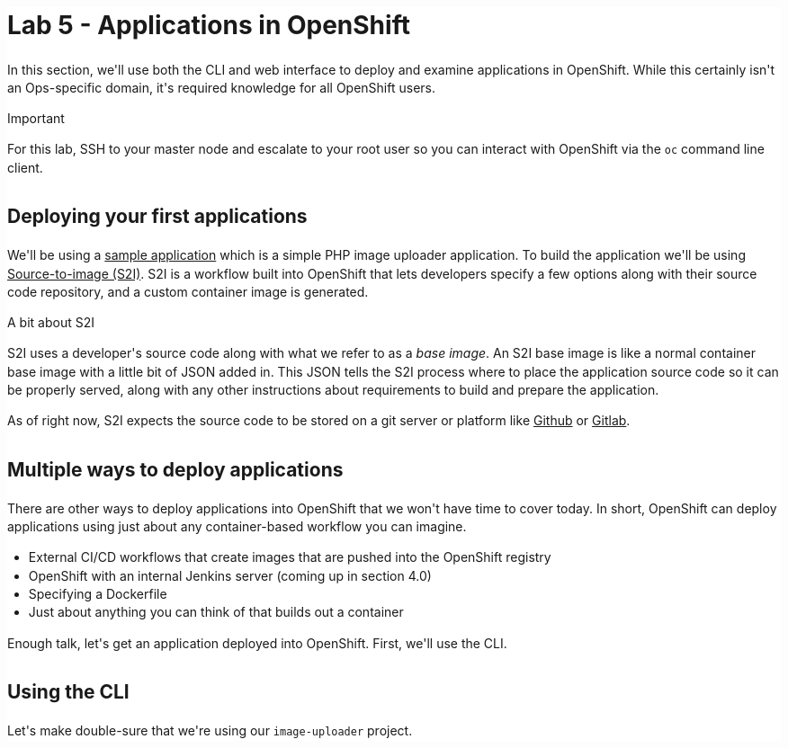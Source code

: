 Lab 5 - Applications in OpenShift
=================================

In this section, we'll use both the CLI and web interface to deploy and
examine applications in OpenShift. While this certainly isn't an
Ops-specific domain, it's required knowledge for all OpenShift users.

Important

For this lab, SSH to your master node and escalate to your root user so
you can interact with OpenShift via the `oc` command line client.

Deploying your first applications
---------------------------------

We'll be using a [sample
application](https://github.com/OpenShiftInAction/image-uploader) which
is a simple PHP image uploader application. To build the application
we'll be using [Source-to-image
(S2I)](https://docs.openshift.com/container-platform/3.10/creating_images/s2i.html).
S2I is a workflow built into OpenShift that lets developers specify a
few options along with their source code repository, and a custom
container image is generated.

A bit about S2I

S2I uses a developer's source code along with what we refer to as a
*base image*. An S2I base image is like a normal container base image
with a little bit of JSON added in. This JSON tells the S2I process
where to place the application source code so it can be properly served,
along with any other instructions about requirements to build and
prepare the application.

As of right now, S2I expects the source code to be stored on a git
server or platform like [Github](https://github.com) or
[Gitlab](https://www.gitlab.com).

Multiple ways to deploy applications
------------------------------------

There are other ways to deploy applications into OpenShift that we won't
have time to cover today. In short, OpenShift can deploy applications
using just about any container-based workflow you can imagine.

-   External CI/CD workflows that create images that are pushed into the
    OpenShift registry
-   OpenShift with an internal Jenkins server (coming up in section 4.0)
-   Specifying a Dockerfile
-   Just about anything you can think of that builds out a container

Enough talk, let's get an application deployed into OpenShift. First,
we'll use the CLI.

Using the CLI
-------------

Let's make double-sure that we're using our `image-uploader` project.
